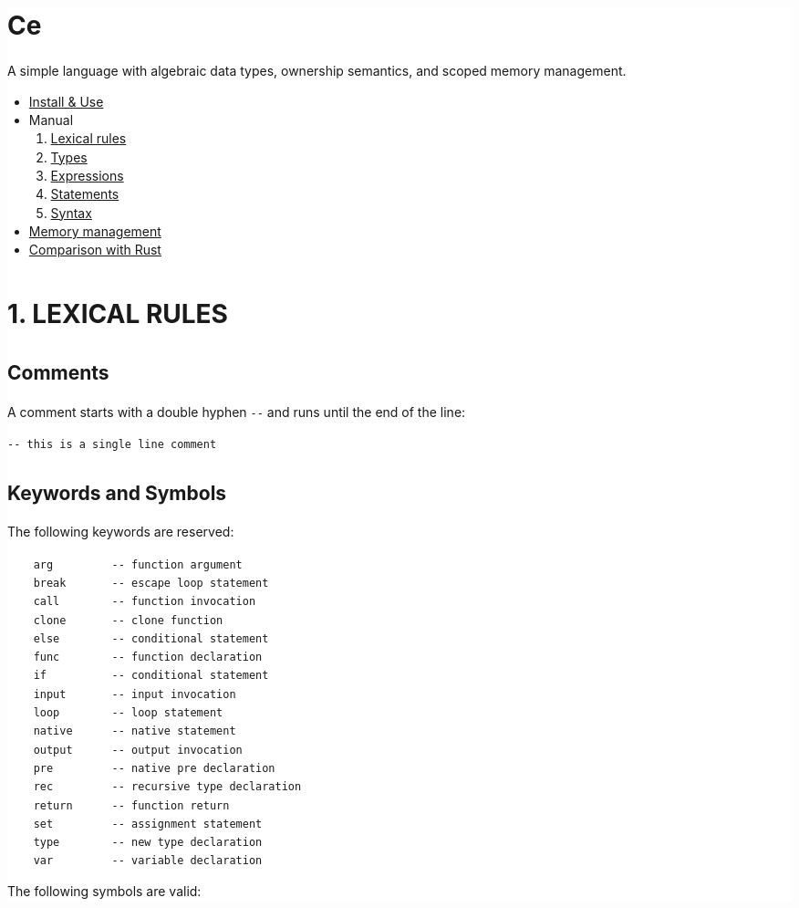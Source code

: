 # Ce

A simple language with algebraic data types, ownership semantics, and scoped
memory management.

- [Install & Use](../README.md)
- Manual
    1. [Lexical rules](TODO)
    2. [Types](TODO)
    3. [Expressions](TODO)
    4. [Statements](TODO)
    5. [Syntax](TODO)
- [Memory management](memory.md)
- [Comparison with Rust](rust.md)

# 1. LEXICAL RULES

## Comments

A comment starts with a double hyphen `--` and runs until the end of the line:

```
-- this is a single line comment
```

## Keywords and Symbols

The following keywords are reserved:

```
    arg         -- function argument
    break       -- escape loop statement
    call        -- function invocation
    clone       -- clone function
    else        -- conditional statement
    func        -- function declaration
    if          -- conditional statement
    input       -- input invocation
    loop        -- loop statement
    native      -- native statement
    output      -- output invocation
    pre         -- native pre declaration
    rec         -- recursive type declaration
    return      -- function return
    set         -- assignment statement
    type        -- new type declaration
    var         -- variable declaration
```

The following symbols are valid:

